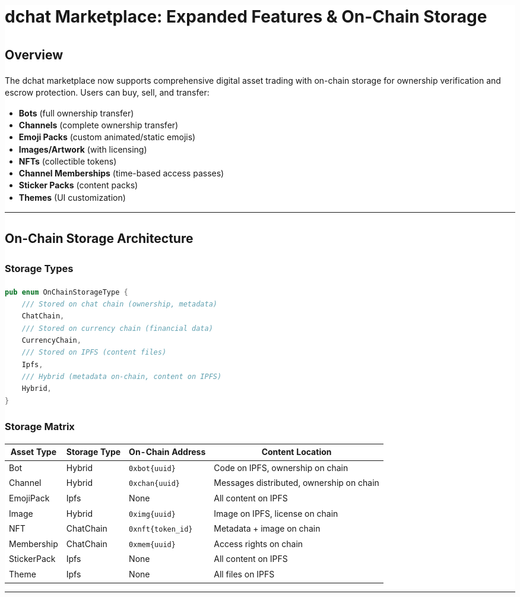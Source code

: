 # dchat Marketplace: Expanded Features & On-Chain Storage

## Overview

The dchat marketplace now supports comprehensive digital asset trading with on-chain storage for ownership verification and escrow protection. Users can buy, sell, and transfer:

- **Bots** (full ownership transfer)
- **Channels** (complete ownership transfer)
- **Emoji Packs** (custom animated/static emojis)
- **Images/Artwork** (with licensing)
- **NFTs** (collectible tokens)
- **Channel Memberships** (time-based access passes)
- **Sticker Packs** (content packs)
- **Themes** (UI customization)

---

## On-Chain Storage Architecture

### Storage Types

```rust
pub enum OnChainStorageType {
    /// Stored on chat chain (ownership, metadata)
    ChatChain,
    /// Stored on currency chain (financial data)
    CurrencyChain,
    /// Stored on IPFS (content files)
    Ipfs,
    /// Hybrid (metadata on-chain, content on IPFS)
    Hybrid,
}
```

### Storage Matrix

| Asset Type | Storage Type | On-Chain Address | Content Location |
|-----------|--------------|------------------|------------------|
| Bot | Hybrid | `0xbot{uuid}` | Code on IPFS, ownership on chain |
| Channel | Hybrid | `0xchan{uuid}` | Messages distributed, ownership on chain |
| EmojiPack | Ipfs | None | All content on IPFS |
| Image | Hybrid | `0ximg{uuid}` | Image on IPFS, license on chain |
| NFT | ChatChain | `0xnft{token_id}` | Metadata + image on chain |
| Membership | ChatChain | `0xmem{uuid}` | Access rights on chain |
| StickerPack | Ipfs | None | All content on IPFS |
| Theme | Ipfs | None | All files on IPFS |

---
